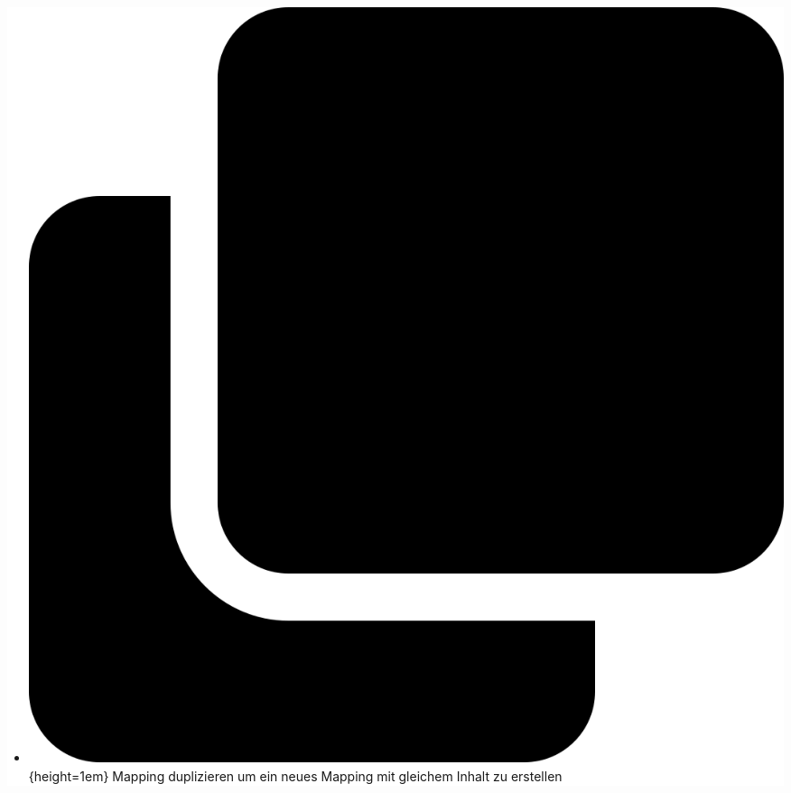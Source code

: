 * ![](img/icons/clone-solid.svg){height=1em} Mapping duplizieren um ein neues Mapping mit gleichem Inhalt zu erstellen